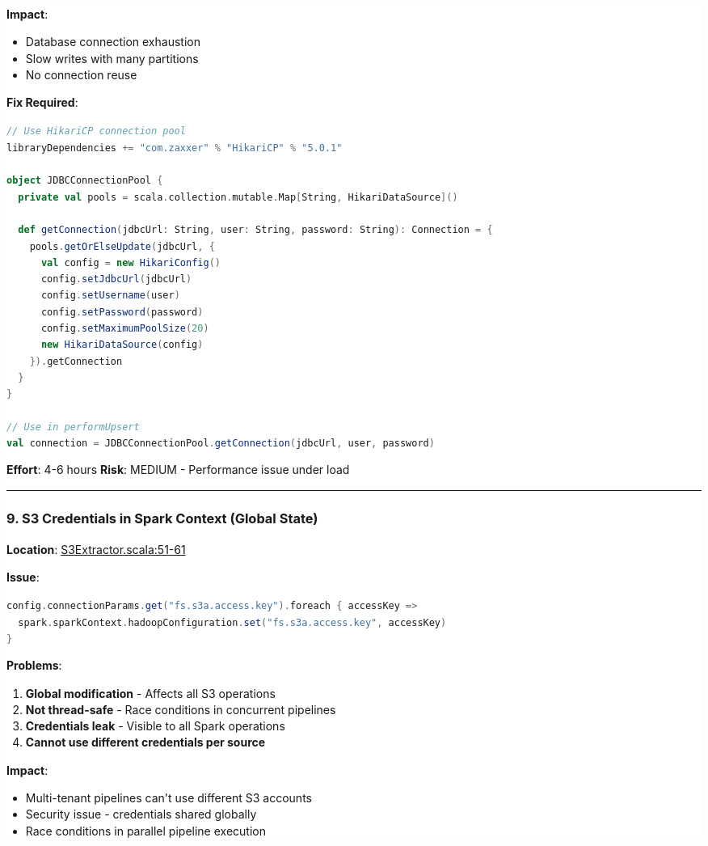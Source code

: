**Impact**:
- Database connection exhaustion
- Slow writes with many partitions
- No connection reuse

**Fix Required**:
```scala
// Use HikariCP connection pool
libraryDependencies += "com.zaxxer" % "HikariCP" % "5.0.1"

object JDBCConnectionPool {
  private val pools = scala.collection.mutable.Map[String, HikariDataSource]()

  def getConnection(jdbcUrl: String, user: String, password: String): Connection = {
    pools.getOrElseUpdate(jdbcUrl, {
      val config = new HikariConfig()
      config.setJdbcUrl(jdbcUrl)
      config.setUsername(user)
      config.setPassword(password)
      config.setMaximumPoolSize(20)
      new HikariDataSource(config)
    }).getConnection
  }
}

// Use in performUpsert
val connection = JDBCConnectionPool.getConnection(jdbcUrl, user, password)
```

**Effort**: 4-6 hours
**Risk**: MEDIUM - Performance issue under load

---

### 9. S3 Credentials in Spark Context (Global State)
**Location**: [S3Extractor.scala:51-61](src/main/scala/com/etl/extract/S3Extractor.scala:51-61)

**Issue**:
```scala
config.connectionParams.get("fs.s3a.access.key").foreach { accessKey =>
  spark.sparkContext.hadoopConfiguration.set("fs.s3a.access.key", accessKey)
}
```

**Problems**:
1. **Global modification** - Affects all S3 operations
2. **Not thread-safe** - Race conditions in concurrent pipelines
3. **Credentials leak** - Visible to all Spark operations
4. **Cannot use different credentials per source**

**Impact**:
- Multi-tenant pipelines can't use different S3 accounts
- Security issue - credentials shared globally
- Race conditions in parallel pipeline execution
